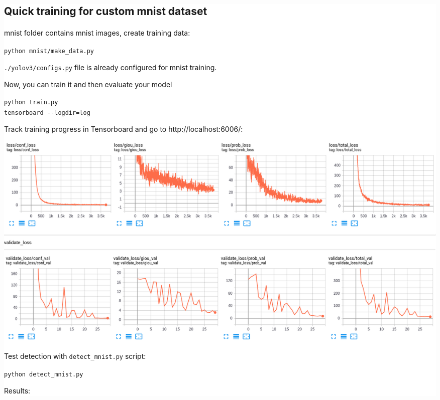 </p>

## Quick training for custom mnist dataset
mnist folder contains mnist images, create training data:
```
python mnist/make_data.py
```
`./yolov3/configs.py` file is already configured for mnist training.

Now, you can train it and then evaluate your model
```
python train.py
tensorboard --logdir=log
```
Track training progress in Tensorboard and go to http://localhost:6006/:
<p align="center">
    <img width="100%" src="IMAGES/tensorboard.png" style="max-width:100%;"></a>
</p>

Test detection with `detect_mnist.py` script:
```
python detect_mnist.py
```
Results:
<p align="center">